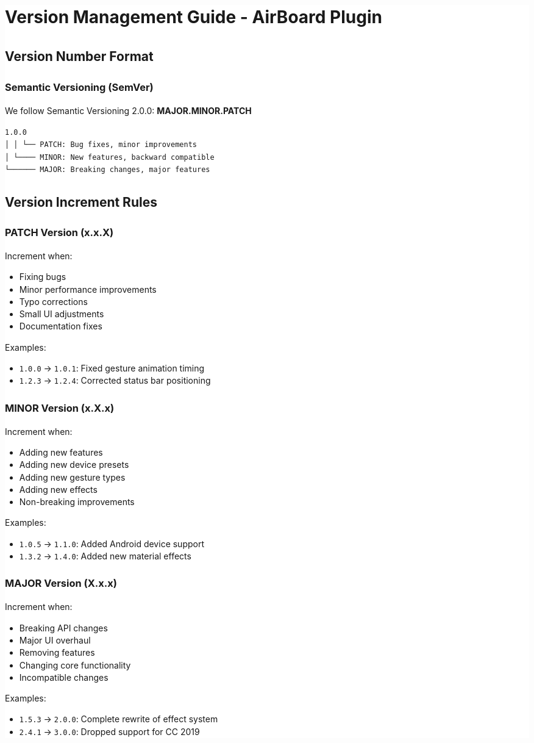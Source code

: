 # Version Management Guide - AirBoard Plugin

## Version Number Format

### Semantic Versioning (SemVer)
We follow Semantic Versioning 2.0.0: **MAJOR.MINOR.PATCH**

```
1.0.0
│ │ └── PATCH: Bug fixes, minor improvements
│ └──── MINOR: New features, backward compatible
└────── MAJOR: Breaking changes, major features
```

## Version Increment Rules

### PATCH Version (x.x.X)
Increment when:
- Fixing bugs
- Minor performance improvements
- Typo corrections
- Small UI adjustments
- Documentation fixes

Examples:
- `1.0.0` → `1.0.1`: Fixed gesture animation timing
- `1.2.3` → `1.2.4`: Corrected status bar positioning

### MINOR Version (x.X.x)
Increment when:
- Adding new features
- Adding new device presets
- Adding new gesture types
- Adding new effects
- Non-breaking improvements

Examples:
- `1.0.5` → `1.1.0`: Added Android device support
- `1.3.2` → `1.4.0`: Added new material effects

### MAJOR Version (X.x.x)
Increment when:
- Breaking API changes
- Major UI overhaul
- Removing features
- Changing core functionality
- Incompatible changes

Examples:
- `1.5.3` → `2.0.0`: Complete rewrite of effect system
- `2.4.1` → `3.0.0`: Dropped support for CC 2019
